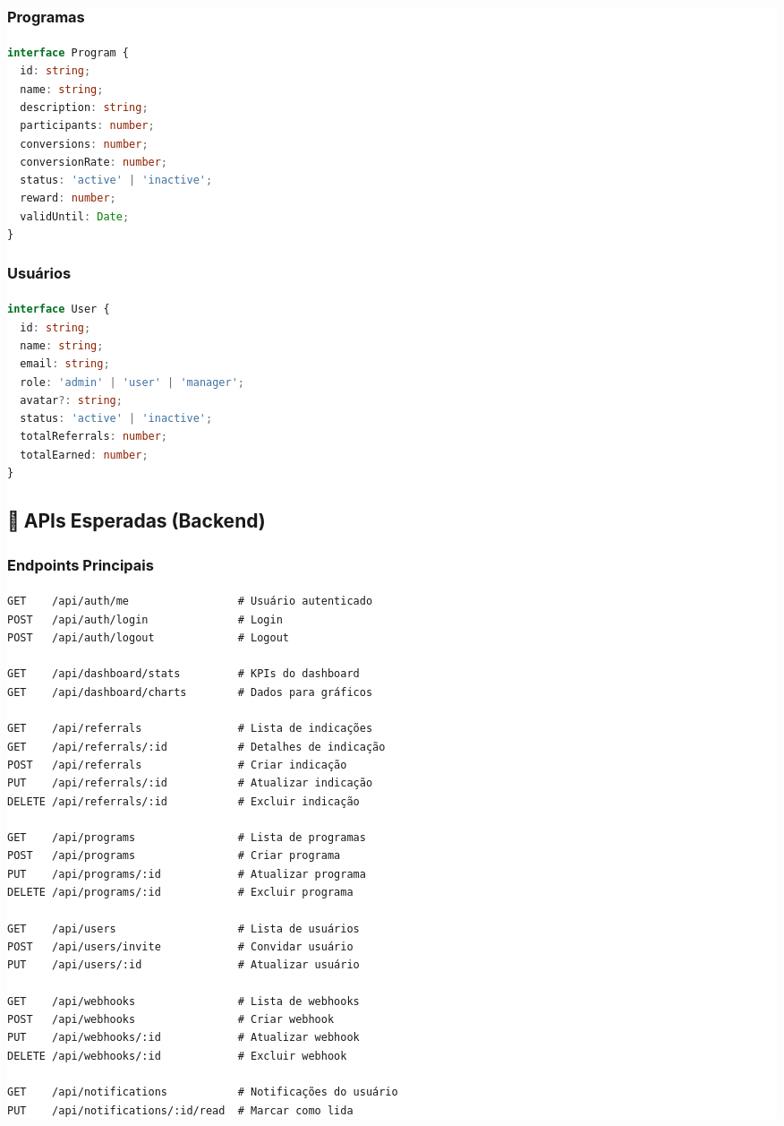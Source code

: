 ### Programas
```typescript
interface Program {
  id: string;
  name: string;
  description: string;
  participants: number;
  conversions: number;
  conversionRate: number;
  status: 'active' | 'inactive';
  reward: number;
  validUntil: Date;
}
```

### Usuários
```typescript
interface User {
  id: string;
  name: string;
  email: string;
  role: 'admin' | 'user' | 'manager';
  avatar?: string;
  status: 'active' | 'inactive';
  totalReferrals: number;
  totalEarned: number;
}
```

## 🔌 APIs Esperadas (Backend)

### Endpoints Principais
```
GET    /api/auth/me                 # Usuário autenticado
POST   /api/auth/login              # Login
POST   /api/auth/logout             # Logout

GET    /api/dashboard/stats         # KPIs do dashboard
GET    /api/dashboard/charts        # Dados para gráficos

GET    /api/referrals               # Lista de indicações
GET    /api/referrals/:id           # Detalhes de indicação
POST   /api/referrals               # Criar indicação
PUT    /api/referrals/:id           # Atualizar indicação
DELETE /api/referrals/:id           # Excluir indicação

GET    /api/programs                # Lista de programas
POST   /api/programs                # Criar programa
PUT    /api/programs/:id            # Atualizar programa
DELETE /api/programs/:id            # Excluir programa

GET    /api/users                   # Lista de usuários
POST   /api/users/invite            # Convidar usuário
PUT    /api/users/:id               # Atualizar usuário

GET    /api/webhooks                # Lista de webhooks
POST   /api/webhooks                # Criar webhook
PUT    /api/webhooks/:id            # Atualizar webhook
DELETE /api/webhooks/:id            # Excluir webhook

GET    /api/notifications           # Notificações do usuário
PUT    /api/notifications/:id/read  # Marcar como lida
```